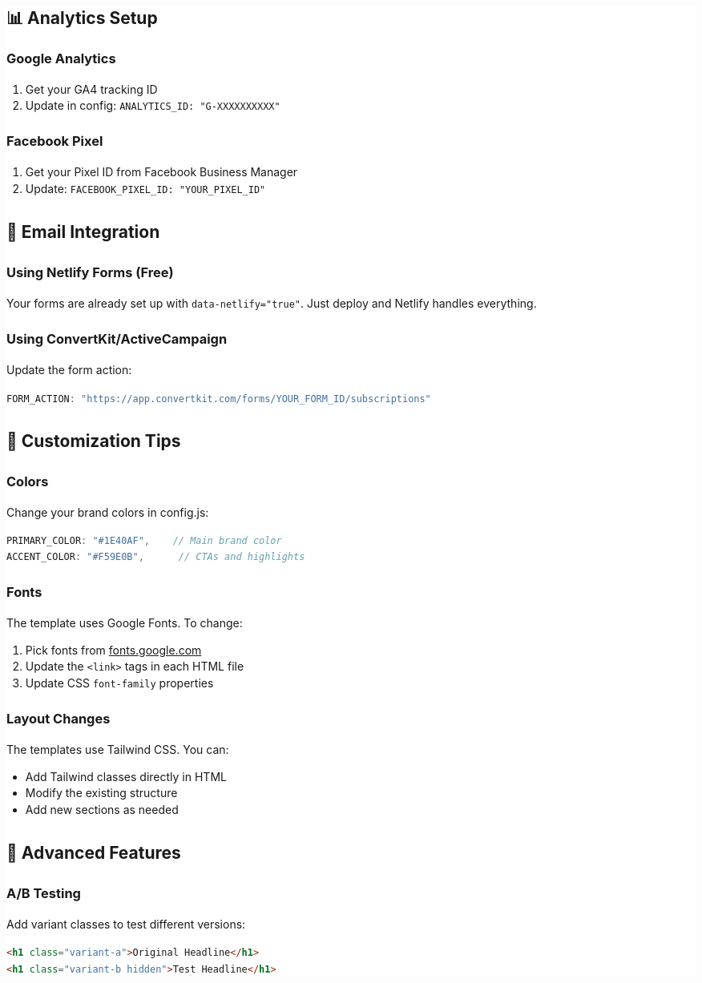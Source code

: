 ## 📊 Analytics Setup

### Google Analytics
1. Get your GA4 tracking ID
2. Update in config: `ANALYTICS_ID: "G-XXXXXXXXXX"`

### Facebook Pixel
1. Get your Pixel ID from Facebook Business Manager
2. Update: `FACEBOOK_PIXEL_ID: "YOUR_PIXEL_ID"`

## 📧 Email Integration

### Using Netlify Forms (Free)
Your forms are already set up with `data-netlify="true"`. Just deploy and Netlify handles everything.

### Using ConvertKit/ActiveCampaign
Update the form action:
```javascript
FORM_ACTION: "https://app.convertkit.com/forms/YOUR_FORM_ID/subscriptions"
```

## 🎨 Customization Tips

### Colors
Change your brand colors in config.js:
```javascript
PRIMARY_COLOR: "#1E40AF",    // Main brand color
ACCENT_COLOR: "#F59E0B",      // CTAs and highlights
```

### Fonts
The template uses Google Fonts. To change:
1. Pick fonts from [fonts.google.com](https://fonts.google.com)
2. Update the `<link>` tags in each HTML file
3. Update CSS `font-family` properties

### Layout Changes
The templates use Tailwind CSS. You can:
- Add Tailwind classes directly in HTML
- Modify the existing structure
- Add new sections as needed

## 🔧 Advanced Features

### A/B Testing
Add variant classes to test different versions:
```html
<h1 class="variant-a">Original Headline</h1>
<h1 class="variant-b hidden">Test Headline</h1>
```
